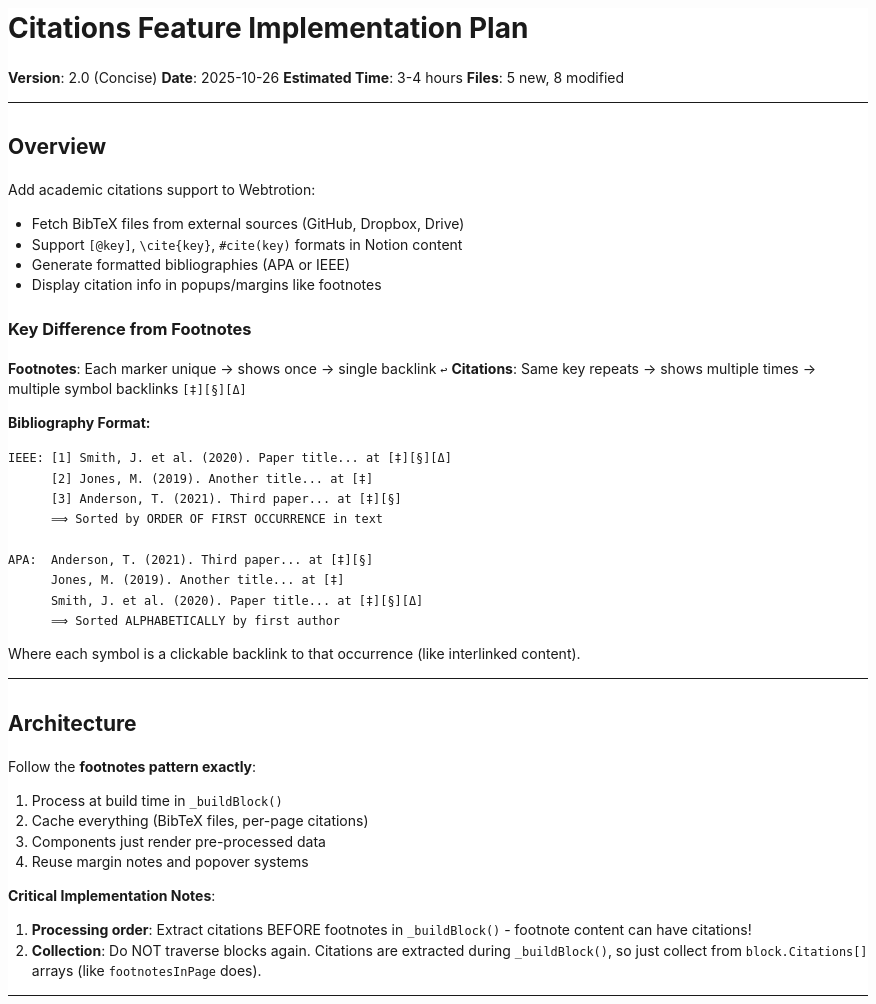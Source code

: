 # Citations Feature Implementation Plan

**Version**: 2.0 (Concise)
**Date**: 2025-10-26
**Estimated Time**: 3-4 hours
**Files**: 5 new, 8 modified

---

## Overview

Add academic citations support to Webtrotion:
- Fetch BibTeX files from external sources (GitHub, Dropbox, Drive)
- Support `[@key]`, `\cite{key}`, `#cite(key)` formats in Notion content
- Generate formatted bibliographies (APA or IEEE)
- Display citation info in popups/margins like footnotes

### Key Difference from Footnotes

**Footnotes**: Each marker unique → shows once → single backlink `↩`
**Citations**: Same key repeats → shows multiple times → multiple symbol backlinks `[‡][§][Δ]`

**Bibliography Format:**
```
IEEE: [1] Smith, J. et al. (2020). Paper title... at [‡][§][Δ]
      [2] Jones, M. (2019). Another title... at [‡]
      [3] Anderson, T. (2021). Third paper... at [‡][§]
      ⟹ Sorted by ORDER OF FIRST OCCURRENCE in text

APA:  Anderson, T. (2021). Third paper... at [‡][§]
      Jones, M. (2019). Another title... at [‡]
      Smith, J. et al. (2020). Paper title... at [‡][§][Δ]
      ⟹ Sorted ALPHABETICALLY by first author
```

Where each symbol is a clickable backlink to that occurrence (like interlinked content).

---

## Architecture

Follow the **footnotes pattern exactly**:
1. Process at build time in `_buildBlock()`
2. Cache everything (BibTeX files, per-page citations)
3. Components just render pre-processed data
4. Reuse margin notes and popover systems

**Critical Implementation Notes**:
1. **Processing order**: Extract citations BEFORE footnotes in `_buildBlock()` - footnote content can have citations!
2. **Collection**: Do NOT traverse blocks again. Citations are extracted during `_buildBlock()`, so just collect from `block.Citations[]` arrays (like `footnotesInPage` does).

---